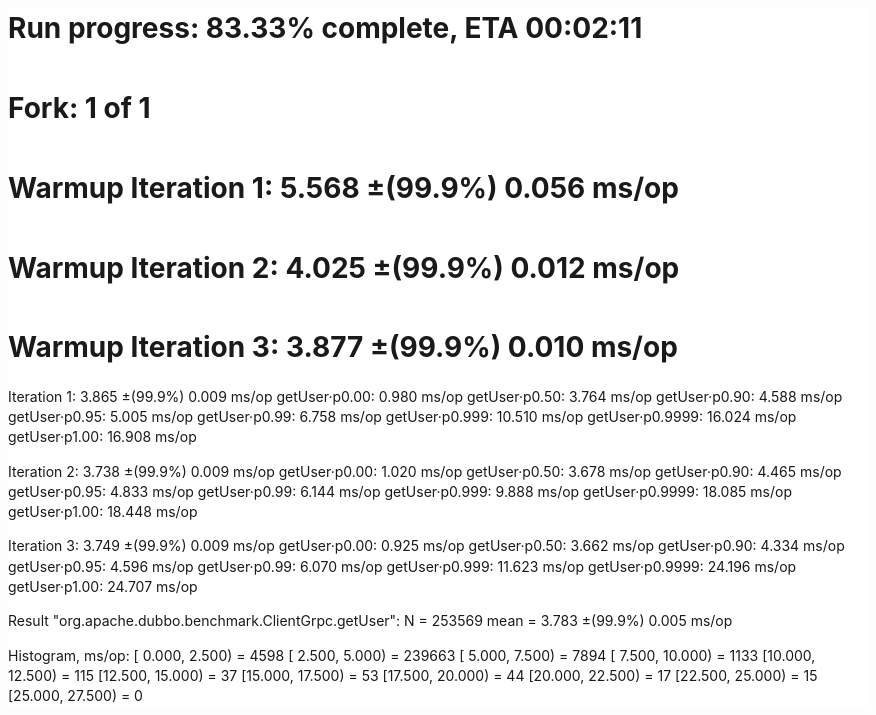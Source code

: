 # Run progress: 83.33% complete, ETA 00:02:11
# Fork: 1 of 1
# Warmup Iteration   1: 5.568 ±(99.9%) 0.056 ms/op
# Warmup Iteration   2: 4.025 ±(99.9%) 0.012 ms/op
# Warmup Iteration   3: 3.877 ±(99.9%) 0.010 ms/op
Iteration   1: 3.865 ±(99.9%) 0.009 ms/op
                 getUser·p0.00:   0.980 ms/op
                 getUser·p0.50:   3.764 ms/op
                 getUser·p0.90:   4.588 ms/op
                 getUser·p0.95:   5.005 ms/op
                 getUser·p0.99:   6.758 ms/op
                 getUser·p0.999:  10.510 ms/op
                 getUser·p0.9999: 16.024 ms/op
                 getUser·p1.00:   16.908 ms/op

Iteration   2: 3.738 ±(99.9%) 0.009 ms/op
                 getUser·p0.00:   1.020 ms/op
                 getUser·p0.50:   3.678 ms/op
                 getUser·p0.90:   4.465 ms/op
                 getUser·p0.95:   4.833 ms/op
                 getUser·p0.99:   6.144 ms/op
                 getUser·p0.999:  9.888 ms/op
                 getUser·p0.9999: 18.085 ms/op
                 getUser·p1.00:   18.448 ms/op

Iteration   3: 3.749 ±(99.9%) 0.009 ms/op
                 getUser·p0.00:   0.925 ms/op
                 getUser·p0.50:   3.662 ms/op
                 getUser·p0.90:   4.334 ms/op
                 getUser·p0.95:   4.596 ms/op
                 getUser·p0.99:   6.070 ms/op
                 getUser·p0.999:  11.623 ms/op
                 getUser·p0.9999: 24.196 ms/op
                 getUser·p1.00:   24.707 ms/op



Result "org.apache.dubbo.benchmark.ClientGrpc.getUser":
  N = 253569
  mean =      3.783 ±(99.9%) 0.005 ms/op

  Histogram, ms/op:
    [ 0.000,  2.500) = 4598 
    [ 2.500,  5.000) = 239663 
    [ 5.000,  7.500) = 7894 
    [ 7.500, 10.000) = 1133 
    [10.000, 12.500) = 115 
    [12.500, 15.000) = 37 
    [15.000, 17.500) = 53 
    [17.500, 20.000) = 44 
    [20.000, 22.500) = 17 
    [22.500, 25.000) = 15 
    [25.000, 27.500) = 0 
